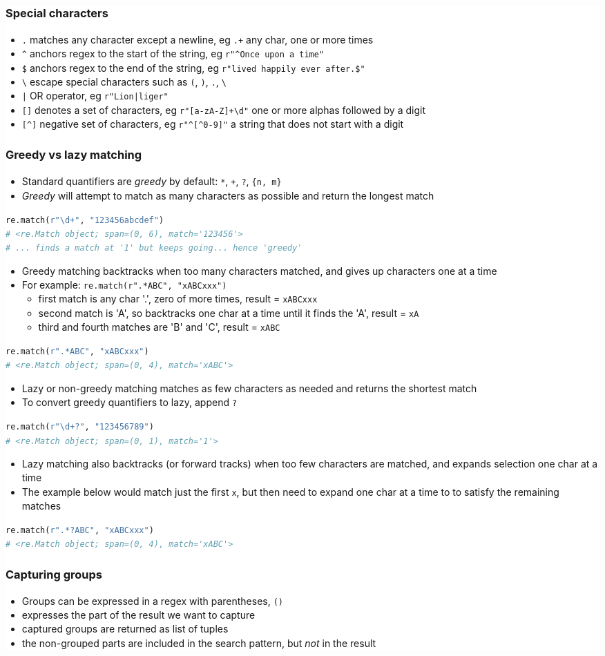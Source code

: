 ### Special characters

- `.`   matches any character except a newline, eg `.+` any char, one or more times
- `^`   anchors regex to the start of the string, eg `r"^Once upon a time"`
- `$`   anchors regex to the end of the string, eg `r"lived happily ever after.$"`
- `\`   escape special characters such as `(`, `)`, `.`, `\`
- `|`   OR operator, eg `r"Lion|liger"`
- `[]`  denotes a set of characters, eg `r"[a-zA-Z]+\d"` one or more alphas followed by a digit
- `[^]` negative set of characters, eg `r"^[^0-9]"` a string that does not start with a digit

### Greedy vs lazy matching

- Standard quantifiers are _greedy_ by default: `*`, `+`, `?`, `{n, m}`
- _Greedy_ will attempt to match as many characters as possible and return the longest match

```python
re.match(r"\d+", "123456abcdef")
# <re.Match object; span=(0, 6), match='123456'>
# ... finds a match at '1' but keeps going... hence 'greedy' 
```

- Greedy matching backtracks when too many characters matched, and gives up characters one at a time
- For example: `re.match(r".*ABC", "xABCxxx")`
   - first match is any char '.', zero of more times, result = `xABCxxx`
   - second match is 'A', so backtracks one char at a time until it finds the 'A', result = `xA`
   - third and fourth matches are 'B' and 'C', result = `xABC`    

```python
re.match(r".*ABC", "xABCxxx")
# <re.Match object; span=(0, 4), match='xABC'>
```

- Lazy or non-greedy matching matches as few characters as needed and returns the shortest match
- To convert greedy quantifiers to lazy, append `?`

```python
re.match(r"\d+?", "123456789")
# <re.Match object; span=(0, 1), match='1'>
```

- Lazy matching also backtracks (or forward tracks) when too few characters are matched, and expands selection one char at a time
- The example below would match just the first `x`, but then need to expand one char at a time to to satisfy the remaining matches 

```python
re.match(r".*?ABC", "xABCxxx")
# <re.Match object; span=(0, 4), match='xABC'>
```

### Capturing groups

- Groups can be expressed in a regex with parentheses, `()`
- expresses the part of the result we want to capture
- captured groups are returned as list of tuples
- the non-grouped parts are included in the search pattern, but _not_ in the result
